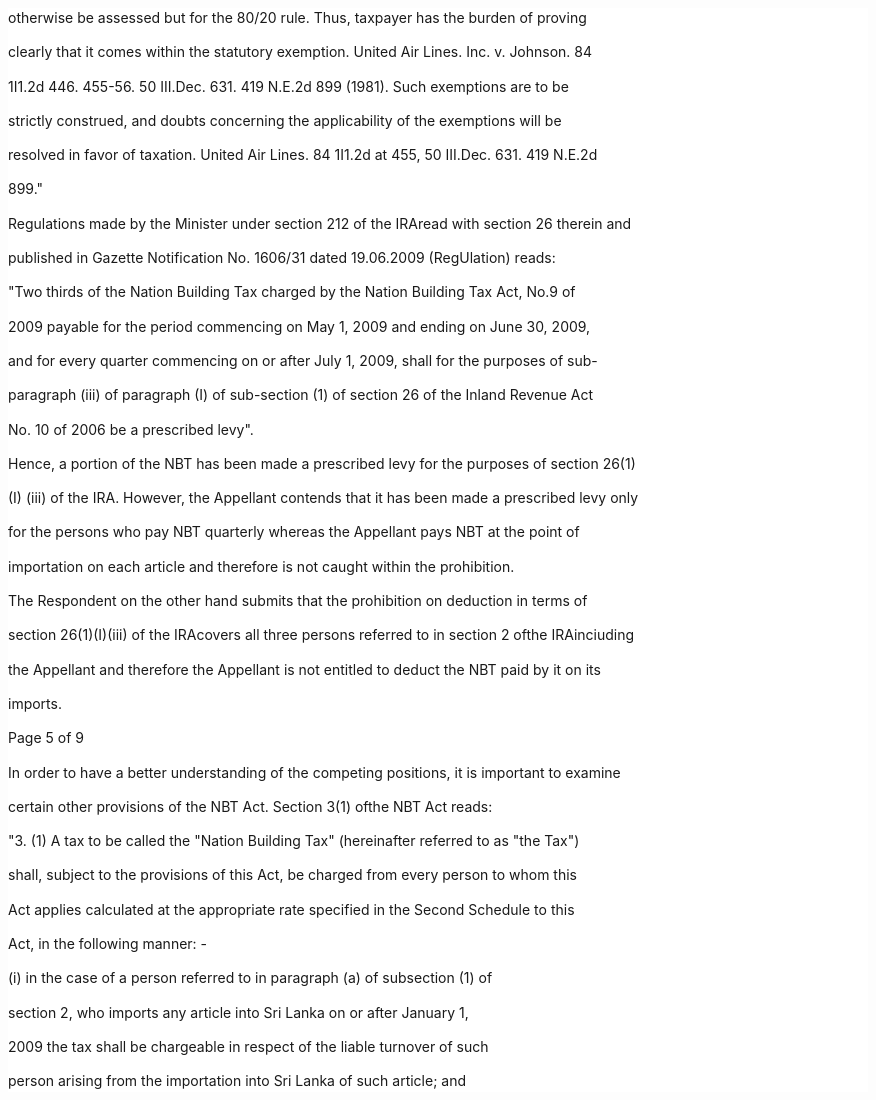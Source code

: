 otherwise be assessed but for the 80/20 rule. Thus, taxpayer has the burden of proving

clearly that it comes within the statutory exemption. United Air Lines. Inc. v. Johnson. 84

1I1.2d 446. 455-56. 50 III.Dec. 631. 419 N.E.2d 899 (1981). Such exemptions are to be

strictly construed, and doubts concerning the applicability of the exemptions will be

resolved in favor of taxation. United Air Lines. 84 1I1.2d at 455, 50 III.Dec. 631. 419 N.E.2d

899."

Regulations made by the Minister under section 212 of the IRAread with section 26 therein and

published in Gazette Notification No. 1606/31 dated 19.06.2009 (RegUlation) reads:

"Two thirds of the Nation Building Tax charged by the Nation Building Tax Act, No.9 of

2009 payable for the period commencing on May 1, 2009 and ending on June 30, 2009,

and for every quarter commencing on or after July 1, 2009, shall for the purposes of sub-

paragraph (iii) of paragraph (I) of sub-section (1) of section 26 of the Inland Revenue Act

No. 10 of 2006 be a prescribed levy".

Hence, a portion of the NBT has been made a prescribed levy for the purposes of section 26(1)

(I) (iii) of the IRA. However, the Appellant contends that it has been made a prescribed levy only

for the persons who pay NBT quarterly whereas the Appellant pays NBT at the point of

importation on each article and therefore is not caught within the prohibition.

The Respondent on the other hand submits that the prohibition on deduction in terms of

section 26(1)(I)(iii) of the IRAcovers all three persons referred to in section 2 ofthe IRAinciuding

the Appellant and therefore the Appellant is not entitled to deduct the NBT paid by it on its

imports.

Page 5 of 9

In order to have a better understanding of the competing positions, it is important to examine

certain other provisions of the NBT Act. Section 3(1) ofthe NBT Act reads:

"3. (1) A tax to be called the "Nation Building Tax" (hereinafter referred to as "the Tax")

shall, subject to the provisions of this Act, be charged from every person to whom this

Act applies calculated at the appropriate rate specified in the Second Schedule to this

Act, in the following manner: -

(i) in the case of a person referred to in paragraph (a) of subsection (1) of

section 2, who imports any article into Sri Lanka on or after January 1,

2009 the tax shall be chargeable in respect of the liable turnover of such

person arising from the importation into Sri Lanka of such article; and
